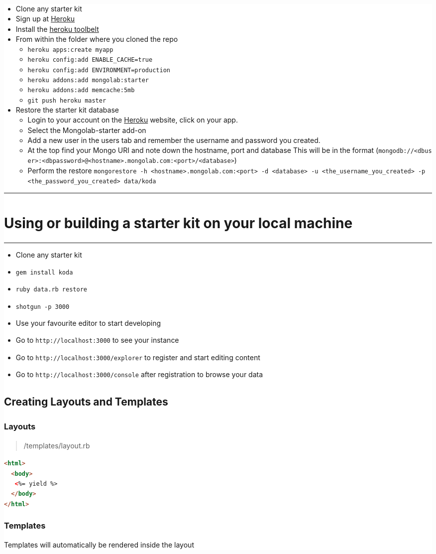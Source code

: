 * Clone any starter kit
* Sign up at [Heroku](http://www.heroku.com/)
* Install the [heroku toolbelt](https://toolbelt.heroku.com/)
* From within the folder where you cloned the repo
    -   `heroku apps:create myapp`
    -   `heroku config:add ENABLE_CACHE=true`
    -   `heroku config:add ENVIRONMENT=production`
    -   `heroku addons:add mongolab:starter`
    -   `heroku addons:add memcache:5mb`
    -   `git push heroku master`
* Restore the starter kit database
    -   Login to your account on the [Heroku](http://www.heroku.com/) website, click on your app.
    -   Select the Mongolab-starter add-on
    -   Add a new user in the users tab and remember the username and password you created.
    -   At the top find your Mongo URI and note down the hostname, port and database
        This will be in the format (`mongodb://<dbuser>:<dbpassword>@<hostname>.mongolab.com:<port>/<database>`)
    -   Perform the restore `mongorestore -h <hostname>.mongolab.com:<port> -d <database> -u <the_username_you_created> -p <the_password_you_created> data/koda`

-------------
# Using or building a starter kit on your local machine
-------------

*   Clone any starter kit
*	`gem install koda`
*   `ruby data.rb restore`
*	`shotgun -p 3000`

* 	Use your favourite editor to start developing
*	Go to `http://localhost:3000` to see your instance
*	Go to `http://localhost:3000/explorer` to register and start editing content
*	Go to `http://localhost:3000/console` after registration to browse your data

## Creating Layouts and Templates

### Layouts

> /templates/layout.rb
```html
<html>
  <body>
   <%= yield %>
  </body>
</html>
```

### Templates

Templates will automatically be rendered inside the layout
